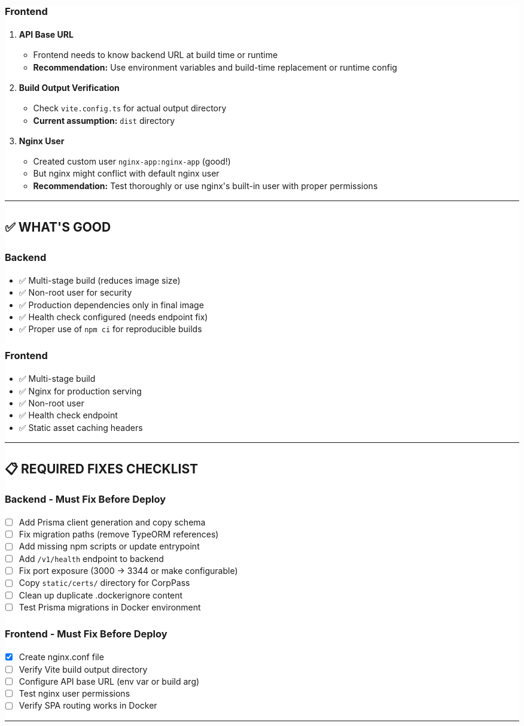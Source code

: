 ### Frontend

1. **API Base URL**
   - Frontend needs to know backend URL at build time or runtime
   - **Recommendation:** Use environment variables and build-time replacement or runtime config

2. **Build Output Verification**
   - Check `vite.config.ts` for actual output directory
   - **Current assumption:** `dist` directory

3. **Nginx User**
   - Created custom user `nginx-app:nginx-app` (good!)
   - But nginx might conflict with default nginx user
   - **Recommendation:** Test thoroughly or use nginx's built-in user with proper permissions

---

## ✅ **WHAT'S GOOD**

### Backend
- ✅ Multi-stage build (reduces image size)
- ✅ Non-root user for security
- ✅ Production dependencies only in final image
- ✅ Health check configured (needs endpoint fix)
- ✅ Proper use of `npm ci` for reproducible builds

### Frontend
- ✅ Multi-stage build
- ✅ Nginx for production serving
- ✅ Non-root user
- ✅ Health check endpoint
- ✅ Static asset caching headers

---

## 📋 **REQUIRED FIXES CHECKLIST**

### Backend - Must Fix Before Deploy

- [ ] Add Prisma client generation and copy schema
- [ ] Fix migration paths (remove TypeORM references)
- [ ] Add missing npm scripts or update entrypoint
- [ ] Add `/v1/health` endpoint to backend
- [ ] Fix port exposure (3000 → 3344 or make configurable)
- [ ] Copy `static/certs/` directory for CorpPass
- [ ] Clean up duplicate .dockerignore content
- [ ] Test Prisma migrations in Docker environment

### Frontend - Must Fix Before Deploy

- [x] Create nginx.conf file
- [ ] Verify Vite build output directory
- [ ] Configure API base URL (env var or build arg)
- [ ] Test nginx user permissions
- [ ] Verify SPA routing works in Docker

---